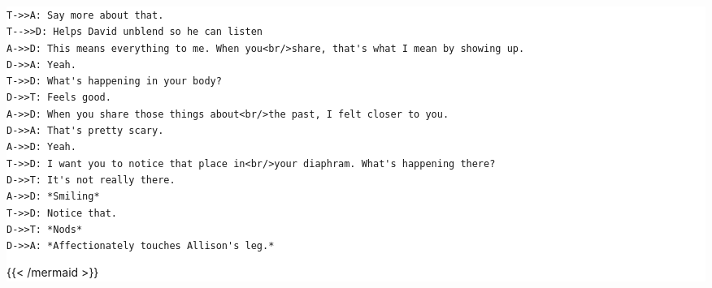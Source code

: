     T->>A: Say more about that.
    T-->>D: Helps David unblend so he can listen
    A->>D: This means everything to me. When you<br/>share, that's what I mean by showing up.
    D->>A: Yeah.
    T->>D: What's happening in your body?
    D->>T: Feels good.
    A->>D: When you share those things about<br/>the past, I felt closer to you.
    D->>A: That's pretty scary.
    A->>D: Yeah.
    T->>D: I want you to notice that place in<br/>your diaphram. What's happening there?
    D->>T: It's not really there.
    A->>D: *Smiling*
    T->>D: Notice that.
    D->>T: *Nods*
    D->>A: *Affectionately touches Allison's leg.*
{{< /mermaid >}}
    
